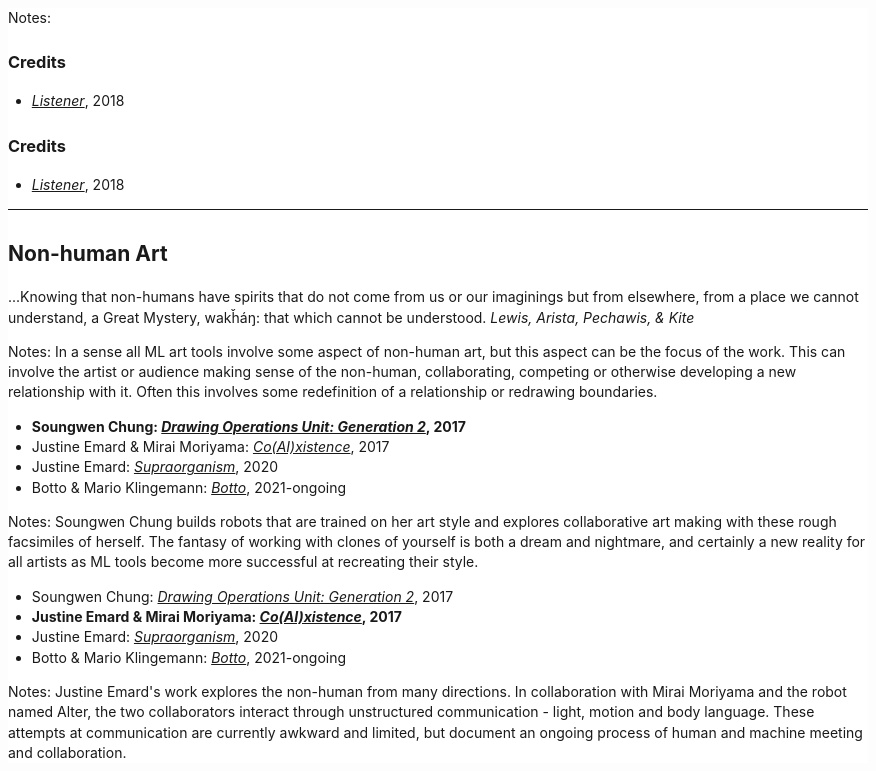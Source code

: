 </div>

Notes:
### Credits 
* _[Listener](http://kitekitekitekite.com/portfolio/items/listener/)_, 2018

### Credits
* _[Listener](https://www.youtube.com/watch?v=ny-DebRZdV0)_, 2018

---


## Non-human Art

...Knowing that non-humans have spirits that do not come from us or our imaginings but from elsewhere, from a place we cannot understand, a Great Mystery, wakȟáŋ: that which cannot be understood. 
_Lewis, Arista, Pechawis, & Kite_ 

Notes:
In a sense all ML art tools involve some aspect of non-human art, but this aspect can be the focus of the work. This can involve the artist or audience making sense of the non-human, collaborating, competing or otherwise developing a new relationship with it. Often this involves some redefinition of a relationship or redrawing boundaries.



<div class="artist lighten highlighted">

* **Soungwen Chung: _[Drawing Operations Unit: Generation 2](https://sougwen.com/project/drawingoperations-memory)_, 2017**
* Justine Emard & Mirai Moriyama: _[Co(AI)xistence](https://justineemard.com/coaixistence-2/)_, 2017
* Justine Emard: [_Supraorganism_](https://justineemard.com/supraorganism/), 2020
* Botto & Mario Klingemann: _[Botto](https://botto.com/)_, 2021-ongoing

</div>
Notes:
Soungwen Chung builds robots that are trained on her art style and explores collaborative art making with these rough facsimiles of herself. The fantasy of working with clones of yourself is both a dream and nightmare, and certainly a new reality for all artists as ML tools become more successful at recreating their style.



<div class="artist lighten highlighted">

* Soungwen Chung: _[Drawing Operations Unit: Generation 2](https://sougwen.com/project/drawingoperations-memory)_, 2017
* **Justine Emard & Mirai Moriyama: _[Co(AI)xistence](https://justineemard.com/coaixistence-2/)_, 2017**
* Justine Emard: [_Supraorganism_](https://justineemard.com/supraorganism/), 2020
* Botto & Mario Klingemann: _[Botto](https://botto.com/)_, 2021-ongoing

</div>
Notes:
Justine Emard's work explores the non-human from many directions. In collaboration with Mirai Moriyama and the robot named Alter, the two collaborators interact through unstructured communication - light, motion and body language. These attempts at communication are currently awkward and limited, but document an ongoing process of human and machine meeting and collaboration.
